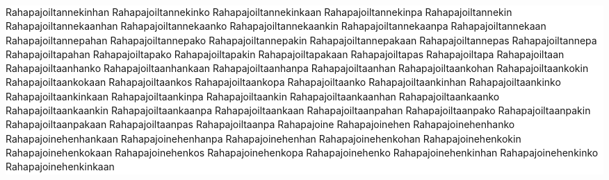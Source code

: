 Rahapajoiltannekinhan
Rahapajoiltannekinko
Rahapajoiltannekinkaan
Rahapajoiltannekinpa
Rahapajoiltannekin
Rahapajoiltannekaanhan
Rahapajoiltannekaanko
Rahapajoiltannekaankin
Rahapajoiltannekaanpa
Rahapajoiltannekaan
Rahapajoiltannepahan
Rahapajoiltannepako
Rahapajoiltannepakin
Rahapajoiltannepakaan
Rahapajoiltannepas
Rahapajoiltannepa
Rahapajoiltapahan
Rahapajoiltapako
Rahapajoiltapakin
Rahapajoiltapakaan
Rahapajoiltapas
Rahapajoiltapa
Rahapajoiltaan
Rahapajoiltaanhanko
Rahapajoiltaanhankaan
Rahapajoiltaanhanpa
Rahapajoiltaanhan
Rahapajoiltaankohan
Rahapajoiltaankokin
Rahapajoiltaankokaan
Rahapajoiltaankos
Rahapajoiltaankopa
Rahapajoiltaanko
Rahapajoiltaankinhan
Rahapajoiltaankinko
Rahapajoiltaankinkaan
Rahapajoiltaankinpa
Rahapajoiltaankin
Rahapajoiltaankaanhan
Rahapajoiltaankaanko
Rahapajoiltaankaankin
Rahapajoiltaankaanpa
Rahapajoiltaankaan
Rahapajoiltaanpahan
Rahapajoiltaanpako
Rahapajoiltaanpakin
Rahapajoiltaanpakaan
Rahapajoiltaanpas
Rahapajoiltaanpa
Rahapajoine
Rahapajoinehen
Rahapajoinehenhanko
Rahapajoinehenhankaan
Rahapajoinehenhanpa
Rahapajoinehenhan
Rahapajoinehenkohan
Rahapajoinehenkokin
Rahapajoinehenkokaan
Rahapajoinehenkos
Rahapajoinehenkopa
Rahapajoinehenko
Rahapajoinehenkinhan
Rahapajoinehenkinko
Rahapajoinehenkinkaan